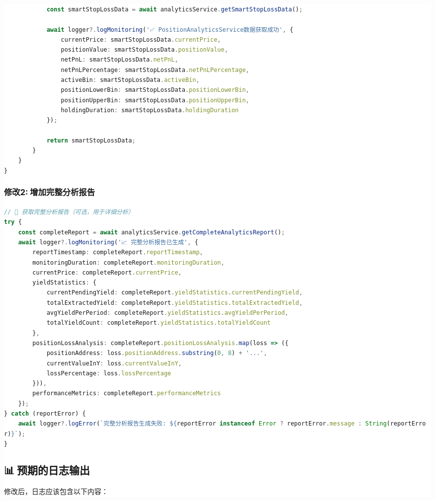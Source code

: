 ```typescript
            const smartStopLossData = await analyticsService.getSmartStopLossData();
            
            await logger?.logMonitoring('✅ PositionAnalyticsService数据获取成功', {
                currentPrice: smartStopLossData.currentPrice,
                positionValue: smartStopLossData.positionValue,
                netPnL: smartStopLossData.netPnL,
                netPnLPercentage: smartStopLossData.netPnLPercentage,
                activeBin: smartStopLossData.activeBin,
                positionLowerBin: smartStopLossData.positionLowerBin,
                positionUpperBin: smartStopLossData.positionUpperBin,
                holdingDuration: smartStopLossData.holdingDuration
            });

            return smartStopLossData;
        }
    }
}
```

### 修改2: 增加完整分析报告
```typescript
// 🎯 获取完整分析报告（可选，用于详细分析）
try {
    const completeReport = await analyticsService.getCompleteAnalyticsReport();
    await logger?.logMonitoring('📈 完整分析报告已生成', {
        reportTimestamp: completeReport.reportTimestamp,
        monitoringDuration: completeReport.monitoringDuration,
        currentPrice: completeReport.currentPrice,
        yieldStatistics: {
            currentPendingYield: completeReport.yieldStatistics.currentPendingYield,
            totalExtractedYield: completeReport.yieldStatistics.totalExtractedYield,
            avgYieldPerPeriod: completeReport.yieldStatistics.avgYieldPerPeriod,
            totalYieldCount: completeReport.yieldStatistics.totalYieldCount
        },
        positionLossAnalysis: completeReport.positionLossAnalysis.map(loss => ({
            positionAddress: loss.positionAddress.substring(0, 8) + '...',
            currentValueInY: loss.currentValueInY,
            lossPercentage: loss.lossPercentage
        })),
        performanceMetrics: completeReport.performanceMetrics
    });
} catch (reportError) {
    await logger?.logError(`完整分析报告生成失败: ${reportError instanceof Error ? reportError.message : String(reportError)}`);
}
```

## 📊 预期的日志输出

修改后，日志应该包含以下内容：
